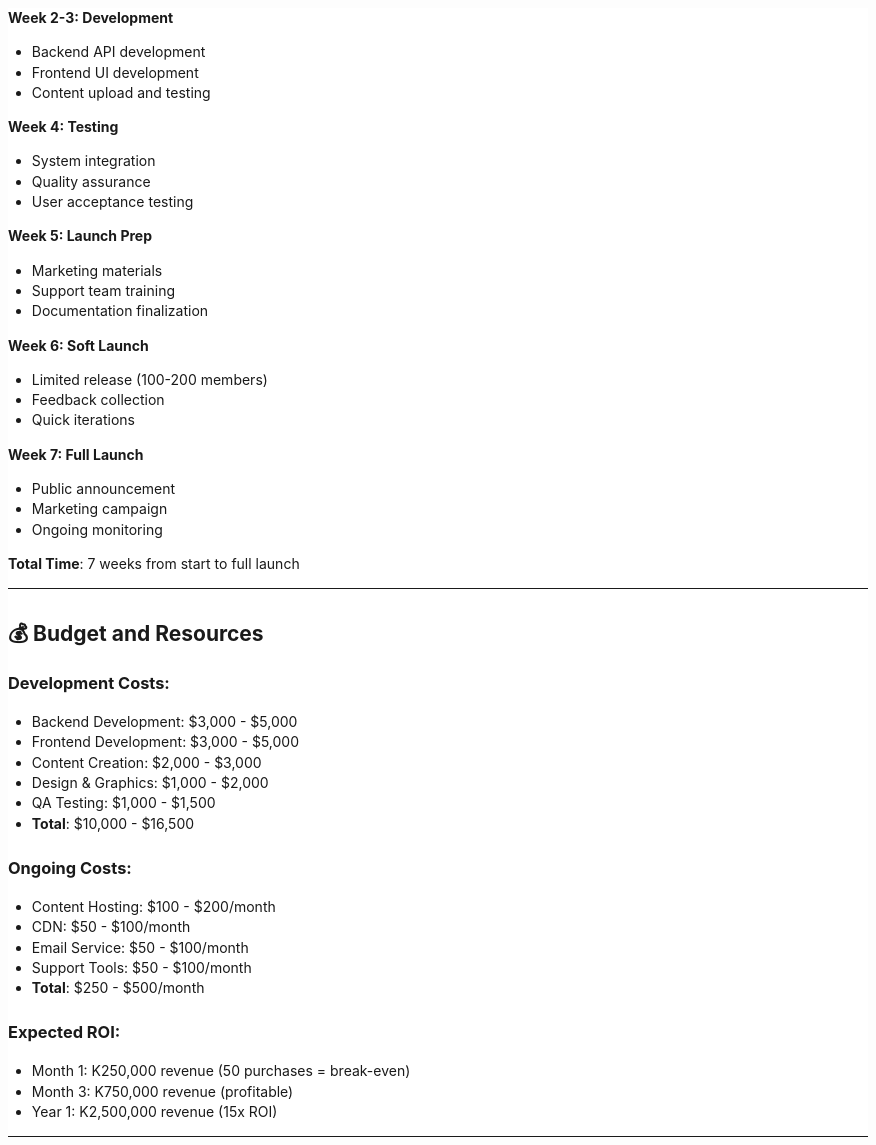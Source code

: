 **Week 2-3: Development**
- Backend API development
- Frontend UI development
- Content upload and testing

**Week 4: Testing**
- System integration
- Quality assurance
- User acceptance testing

**Week 5: Launch Prep**
- Marketing materials
- Support team training
- Documentation finalization

**Week 6: Soft Launch**
- Limited release (100-200 members)
- Feedback collection
- Quick iterations

**Week 7: Full Launch**
- Public announcement
- Marketing campaign
- Ongoing monitoring

**Total Time**: 7 weeks from start to full launch

---

## 💰 Budget and Resources

### Development Costs:
- Backend Development: $3,000 - $5,000
- Frontend Development: $3,000 - $5,000
- Content Creation: $2,000 - $3,000
- Design & Graphics: $1,000 - $2,000
- QA Testing: $1,000 - $1,500
- **Total**: $10,000 - $16,500

### Ongoing Costs:
- Content Hosting: $100 - $200/month
- CDN: $50 - $100/month
- Email Service: $50 - $100/month
- Support Tools: $50 - $100/month
- **Total**: $250 - $500/month

### Expected ROI:
- Month 1: K250,000 revenue (50 purchases = break-even)
- Month 3: K750,000 revenue (profitable)
- Year 1: K2,500,000 revenue (15x ROI)

---

